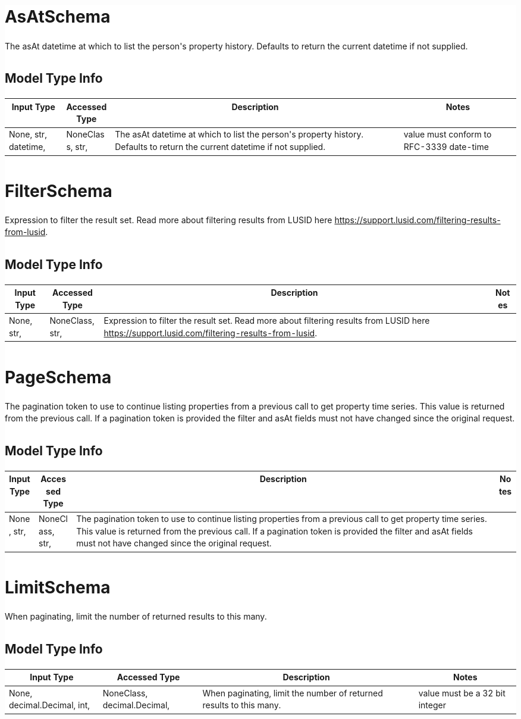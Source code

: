 # AsAtSchema

The asAt datetime at which to list the person's property history. Defaults to return the current datetime if not supplied.

## Model Type Info
Input Type | Accessed Type | Description | Notes
------------ | ------------- | ------------- | -------------
None, str, datetime,  | NoneClass, str,  | The asAt datetime at which to list the person&#x27;s property history. Defaults to return the current datetime if not supplied. | value must conform to RFC-3339 date-time

# FilterSchema

Expression to filter the result set. Read more about filtering results from LUSID here https://support.lusid.com/filtering-results-from-lusid.

## Model Type Info
Input Type | Accessed Type | Description | Notes
------------ | ------------- | ------------- | -------------
None, str,  | NoneClass, str,  | Expression to filter the result set. Read more about filtering results from LUSID here https://support.lusid.com/filtering-results-from-lusid. | 

# PageSchema

The pagination token to use to continue listing properties from a previous call to get property time series.              This value is returned from the previous call. If a pagination token is provided the filter and asAt fields              must not have changed since the original request.

## Model Type Info
Input Type | Accessed Type | Description | Notes
------------ | ------------- | ------------- | -------------
None, str,  | NoneClass, str,  | The pagination token to use to continue listing properties from a previous call to get property time series.              This value is returned from the previous call. If a pagination token is provided the filter and asAt fields              must not have changed since the original request. | 

# LimitSchema

When paginating, limit the number of returned results to this many.

## Model Type Info
Input Type | Accessed Type | Description | Notes
------------ | ------------- | ------------- | -------------
None, decimal.Decimal, int,  | NoneClass, decimal.Decimal,  | When paginating, limit the number of returned results to this many. | value must be a 32 bit integer
